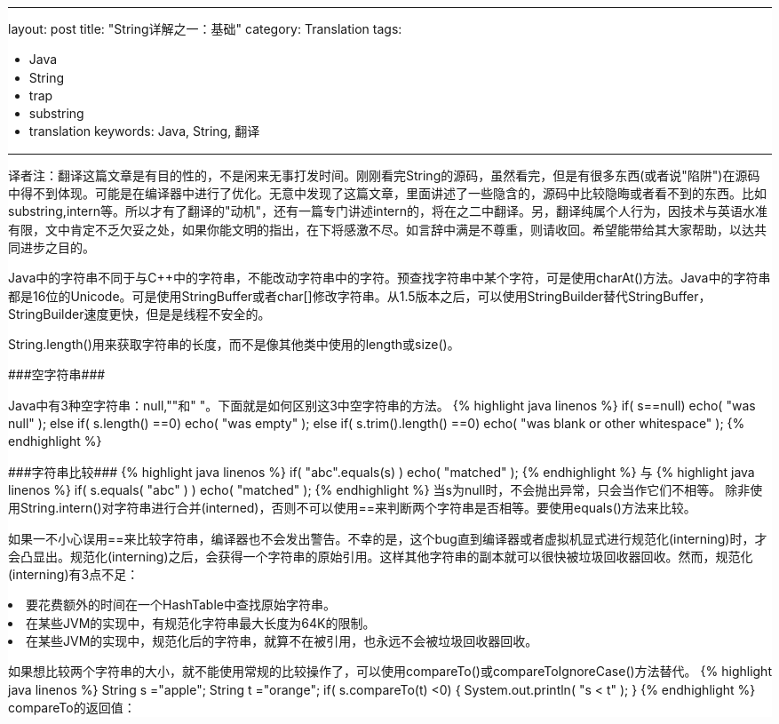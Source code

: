 
---
layout: post
title: "String详解之一：基础"
category: Translation
tags:
 - Java
 - String
 - trap
 - substring
 - translation
keywords: Java, String, 翻译
---
译者注：翻译这篇文章是有目的性的，不是闲来无事打发时间。刚刚看完String的源码，虽然看完，但是有很多东西(或者说"陷阱")在源码中得不到体现。可能是在编译器中进行了优化。无意中发现了这篇文章，里面讲述了一些隐含的，源码中比较隐晦或者看不到的东西。比如substring,intern等。所以才有了翻译的"动机"，还有一篇专门讲述intern的，将在之二中翻译。另，翻译纯属个人行为，因技术与英语水准有限，文中肯定不乏欠妥之处，如果你能文明的指出，在下将感激不尽。如言辞中满是不尊重，则请收回。希望能带给其大家帮助，以达共同进步之目的。

Java中的字符串不同于与C++中的字符串，不能改动字符串中的字符。预查找字符串中某个字符，可是使用charAt()方法。Java中的字符串都是16位的Unicode。可是使用StringBuffer或者char[]修改字符串。从1.5版本之后，可以使用StringBuilder替代StringBuffer，StringBuilder速度更快，但是是线程不安全的。

String.length()用来获取字符串的长度，而不是像其他类中使用的length或size()。

###空字符串###

Java中有3种空字符串：null,""和" "。下面就是如何区别这3中空字符串的方法。
{% highlight java linenos %}
if( s==null) echo( "was null" );
else if( s.length() ==0) echo( "was empty" );
else if( s.trim().length() ==0) echo( "was blank or other whitespace" );
{% endhighlight %}

###字符串比较###
{% highlight java linenos %}
if( "abc".equals(s) ) echo( "matched" );
{% endhighlight %}
与
{% highlight java linenos %}
if( s.equals( "abc" ) ) echo( "matched" );
{% endhighlight %}
当s为null时，不会抛出异常，只会当作它们不相等。
除非使用String.intern()对字符串进行合并(interned)，否则不可以使用==来判断两个字符串是否相等。要使用equals()方法来比较。

如果一不小心误用==来比较字符串，编译器也不会发出警告。不幸的是，这个bug直到编译器或者虚拟机显式进行规范化(interning)时，才会凸显出。规范化(interning)之后，会获得一个字符串的原始引用。这样其他字符串的副本就可以很快被垃圾回收器回收。然而，规范化(interning)有3点不足：

<li>要花费额外的时间在一个HashTable中查找原始字符串。</li>
<li>在某些JVM的实现中，有规范化字符串最大长度为64K的限制。</li>
<li>在某些JVM的实现中，规范化后的字符串，就算不在被引用，也永远不会被垃圾回收器回收。</li>

如果想比较两个字符串的大小，就不能使用常规的比较操作了，可以使用compareTo()或compareToIgnoreCase()方法替代。
{% highlight java linenos %}
String s ="apple";
String t ="orange";
if( s.compareTo(t) <0)
{
   System.out.println( "s < t" );
}
{% endhighlight %}
compareTo的返回值：

